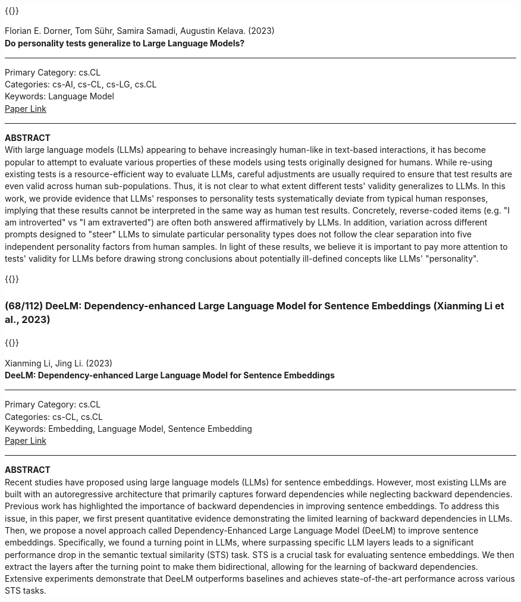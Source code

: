 {{<citation>}}

Florian E. Dorner, Tom Sühr, Samira Samadi, Augustin Kelava. (2023)  
**Do personality tests generalize to Large Language Models?**  

---
Primary Category: cs.CL  
Categories: cs-AI, cs-CL, cs-LG, cs.CL  
Keywords: Language Model  
[Paper Link](http://arxiv.org/abs/2311.05297v1)  

---


**ABSTRACT**  
With large language models (LLMs) appearing to behave increasingly human-like in text-based interactions, it has become popular to attempt to evaluate various properties of these models using tests originally designed for humans. While re-using existing tests is a resource-efficient way to evaluate LLMs, careful adjustments are usually required to ensure that test results are even valid across human sub-populations. Thus, it is not clear to what extent different tests' validity generalizes to LLMs. In this work, we provide evidence that LLMs' responses to personality tests systematically deviate from typical human responses, implying that these results cannot be interpreted in the same way as human test results. Concretely, reverse-coded items (e.g. "I am introverted" vs "I am extraverted") are often both answered affirmatively by LLMs. In addition, variation across different prompts designed to "steer" LLMs to simulate particular personality types does not follow the clear separation into five independent personality factors from human samples. In light of these results, we believe it is important to pay more attention to tests' validity for LLMs before drawing strong conclusions about potentially ill-defined concepts like LLMs' "personality".

{{</citation>}}


### (68/112) DeeLM: Dependency-enhanced Large Language Model for Sentence Embeddings (Xianming Li et al., 2023)

{{<citation>}}

Xianming Li, Jing Li. (2023)  
**DeeLM: Dependency-enhanced Large Language Model for Sentence Embeddings**  

---
Primary Category: cs.CL  
Categories: cs-CL, cs.CL  
Keywords: Embedding, Language Model, Sentence Embedding  
[Paper Link](http://arxiv.org/abs/2311.05296v1)  

---


**ABSTRACT**  
Recent studies have proposed using large language models (LLMs) for sentence embeddings. However, most existing LLMs are built with an autoregressive architecture that primarily captures forward dependencies while neglecting backward dependencies. Previous work has highlighted the importance of backward dependencies in improving sentence embeddings. To address this issue, in this paper, we first present quantitative evidence demonstrating the limited learning of backward dependencies in LLMs. Then, we propose a novel approach called Dependency-Enhanced Large Language Model (DeeLM) to improve sentence embeddings. Specifically, we found a turning point in LLMs, where surpassing specific LLM layers leads to a significant performance drop in the semantic textual similarity (STS) task. STS is a crucial task for evaluating sentence embeddings. We then extract the layers after the turning point to make them bidirectional, allowing for the learning of backward dependencies. Extensive experiments demonstrate that DeeLM outperforms baselines and achieves state-of-the-art performance across various STS tasks.
